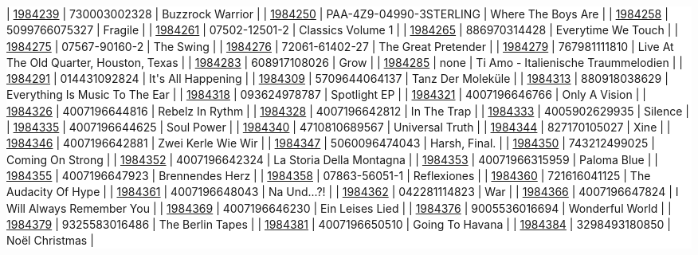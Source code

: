 | [1984239](https://www.discogs.com/release/1984239) | 730003002328 | Buzzrock Warrior |
| [1984250](https://www.discogs.com/release/1984250) | PAA-4Z9-04990-3STERLING | Where The Boys Are |
| [1984258](https://www.discogs.com/release/1984258) | 5099766075327 | Fragile |
| [1984261](https://www.discogs.com/release/1984261) | 07502-12501-2 | Classics Volume 1 |
| [1984265](https://www.discogs.com/release/1984265) | 886970314428 | Everytime We Touch |
| [1984275](https://www.discogs.com/release/1984275) | 07567-90160-2 | The Swing |
| [1984276](https://www.discogs.com/release/1984276) | 72061-61402-27 | The Great Pretender |
| [1984279](https://www.discogs.com/release/1984279) | 767981111810 | Live At The Old Quarter, Houston, Texas |
| [1984283](https://www.discogs.com/release/1984283) | 608917108026 | Grow |
| [1984285](https://www.discogs.com/release/1984285) | none | Ti Amo - Italienische Traummelodien |
| [1984291](https://www.discogs.com/release/1984291) | 014431092824 | It's All Happening |
| [1984309](https://www.discogs.com/release/1984309) | 5709644064137 | Tanz Der Moleküle |
| [1984313](https://www.discogs.com/release/1984313) | 880918038629 | Everything Is Music To The Ear |
| [1984318](https://www.discogs.com/release/1984318) | 093624978787 | Spotlight EP |
| [1984321](https://www.discogs.com/release/1984321) | 4007196646766 | Only A Vision |
| [1984326](https://www.discogs.com/release/1984326) | 4007196644816 | Rebelz In Rythm |
| [1984328](https://www.discogs.com/release/1984328) | 4007196642812 | In The Trap |
| [1984333](https://www.discogs.com/release/1984333) | 4005902629935 | Silence |
| [1984335](https://www.discogs.com/release/1984335) | 4007196644625 | Soul Power |
| [1984340](https://www.discogs.com/release/1984340) | 4710810689567 | Universal Truth |
| [1984344](https://www.discogs.com/release/1984344) | 827170105027 | Xine |
| [1984346](https://www.discogs.com/release/1984346) | 4007196642881 | Zwei Kerle Wie Wir |
| [1984347](https://www.discogs.com/release/1984347) | 5060096474043 | Harsh, Final. |
| [1984350](https://www.discogs.com/release/1984350) | 743212499025 | Coming On Strong |
| [1984352](https://www.discogs.com/release/1984352) | 4007196642324 | La Storia Della Montagna |
| [1984353](https://www.discogs.com/release/1984353) | 40071966315959 | Paloma Blue |
| [1984355](https://www.discogs.com/release/1984355) | 4007196647923 | Brennendes Herz |
| [1984358](https://www.discogs.com/release/1984358) | 07863-56051-1 | Reflexiones |
| [1984360](https://www.discogs.com/release/1984360) | 721616041125 | The Audacity Of Hype |
| [1984361](https://www.discogs.com/release/1984361) | 4007196648043 | Na Und...?! |
| [1984362](https://www.discogs.com/release/1984362) | 042281114823 | War |
| [1984366](https://www.discogs.com/release/1984366) | 4007196647824 | I Will Always Remember You |
| [1984369](https://www.discogs.com/release/1984369) | 4007196646230 | Ein Leises Lied |
| [1984376](https://www.discogs.com/release/1984376) | 9005536016694 | Wonderful World |
| [1984379](https://www.discogs.com/release/1984379) | 9325583016486 | The Berlin Tapes |
| [1984381](https://www.discogs.com/release/1984381) | 4007196650510 | Going To Havana |
| [1984384](https://www.discogs.com/release/1984384) | 3298493180850 | Noël Christmas |